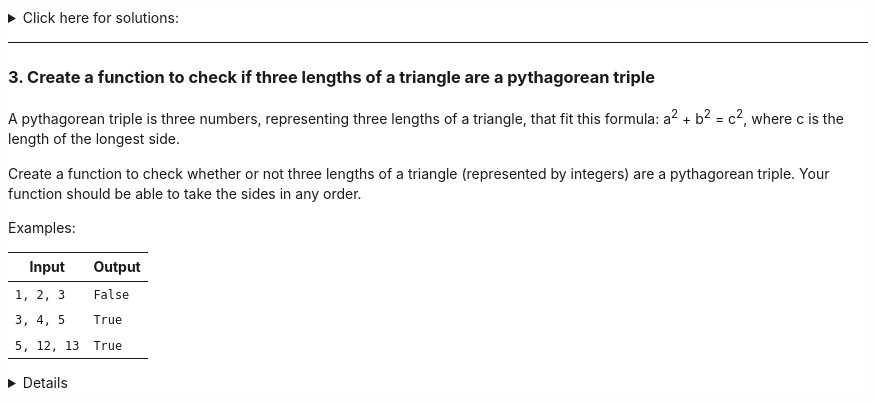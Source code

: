 <details><summary>Click here for solutions:</summary></details>

---

### 3.  Create a function to check if three lengths of a triangle are a pythagorean triple

A pythagorean triple is three numbers, representing three lengths of a triangle, that fit this formula: a<sup>2</sup> + b<sup>2</sup> = c<sup>2</sup>, where c is the length of the longest side.

Create a function to check whether or not three lengths of a triangle (represented by integers) are a pythagorean triple.  Your function should be able to take the sides in any order.

Examples:

| Input | Output |
| --- | --- |
| `1, 2, 3` | `False` |
| `3, 4, 5` | `True` |
| `5, 12, 13` | `True` |

<details>
